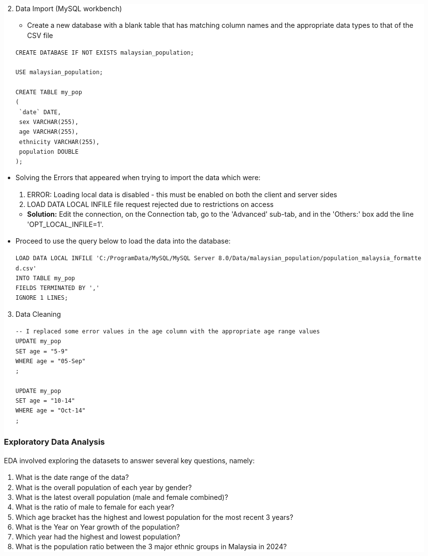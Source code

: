 2. Data Import (MySQL workbench)
   - Create a new database with a blank table that has matching column names and the appropriate data types to that of the CSV file

   ```
   CREATE DATABASE IF NOT EXISTS malaysian_population;

   USE malaysian_population;

   CREATE TABLE my_pop
   (
    `date` DATE,
    sex VARCHAR(255),
    age VARCHAR(255),
    ethnicity VARCHAR(255),
    population DOUBLE
   );
   ```
 - Solving the Errors that appeared when trying to import the data which were:
   1. ERROR: Loading local data is disabled - this must be enabled on both the client and server sides
   2. LOAD DATA LOCAL INFILE file request rejected due to restrictions on access
   
   - **Solution:** Edit the connection, on the Connection tab, go to the 'Advanced' sub-tab, and in the 'Others:' box add the line 'OPT_LOCAL_INFILE=1'.
     
     
 - Proceed to use the query below to load the data into the database:
   ```
   LOAD DATA LOCAL INFILE 'C:/ProgramData/MySQL/MySQL Server 8.0/Data/malaysian_population/population_malaysia_formatted.csv'
   INTO TABLE my_pop
   FIELDS TERMINATED BY ','
   IGNORE 1 LINES;
   ```
  
3. Data Cleaning
   ```
   -- I replaced some error values in the age column with the appropriate age range values
   UPDATE my_pop
   SET age = "5-9"
   WHERE age = "05-Sep"
   ;

   UPDATE my_pop
   SET age = "10-14"
   WHERE age = "Oct-14"
   ;

   ```

### Exploratory Data Analysis

EDA involved exploring the datasets to answer several key questions, namely:

1. What is the date range of the data?
2. What is the overall population of each year by gender?
3. What is the latest overall population (male and female combined)?
4. What is the ratio of male to female for each year?
5. Which age bracket has the highest and lowest population for the most recent 3 years?
6. What is the Year on Year growth of the population?
7. Which year had the highest and lowest population?
8. What is the population ratio between the 3 major ethnic groups in Malaysia in 2024?
